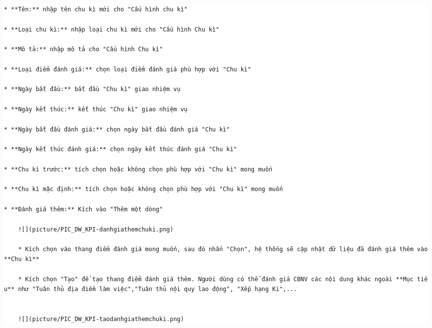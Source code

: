     * **Tên:** nhập tên chu kì mới cho "Cấu hình chu kì"
    
    * **Loại chu kì:** nhập loại chu kì mới cho "Cấu hình Chu kì"
    
    * **Mô tả:** nhập mô tả cho "Cấu hình Chu kì"
    
    * **Loại điểm đánh giá:** chọn loại điểm đánh giá phù hợp với "Chu kì"
    
    * **Ngày bắt đầu:** bắt đầu "Chu kì" giao nhiệm vụ
    
    * **Ngày kết thúc:** kết thúc "Chu kì" giao nhiệm vụ
    
    * **Ngày bắt đầu đánh giá:** chọn ngày bắt đầu đánh giá "Chu kì"
    
    * **Ngày kết thúc đánh giá:** chọn ngày kết thúc đánh giá "Chu kì"
    
    * **Chu kì trước:** tích chọn hoặc không chọn phù hợp với "Chu kì" mong muốn
    
    * **Chu kì mặc định:** tích chọn hoặc không chọn phù hợp với "Chu kì" mong muốn
    
    * **Đánh giá thêm:** Kích vào "Thêm một dòng"
    
        ![](picture/PIC_DW_KPI-danhgiathemchuki.png)
            
        * Kích chọn vào thang điểm đánh giá mong muốn, sau đó nhấn "Chọn", hệ thống sẽ cập nhật dữ liệu đã đánh giá thêm vào **Chu kì** 
        
        * Kích chọn "Tạo" để tạo thang điểm đánh giá thêm. Người dùng có thể đánh giá CBNV các nội dung khác ngoài **Mục tiêu** như "Tuân thủ địa điểm làm việc","Tuân thủ nội quy lao động", "Xếp hạng Ki",...
        
        
        ![](picture/PIC_DW_KPI-taodanhgiathemchuki.png)
    